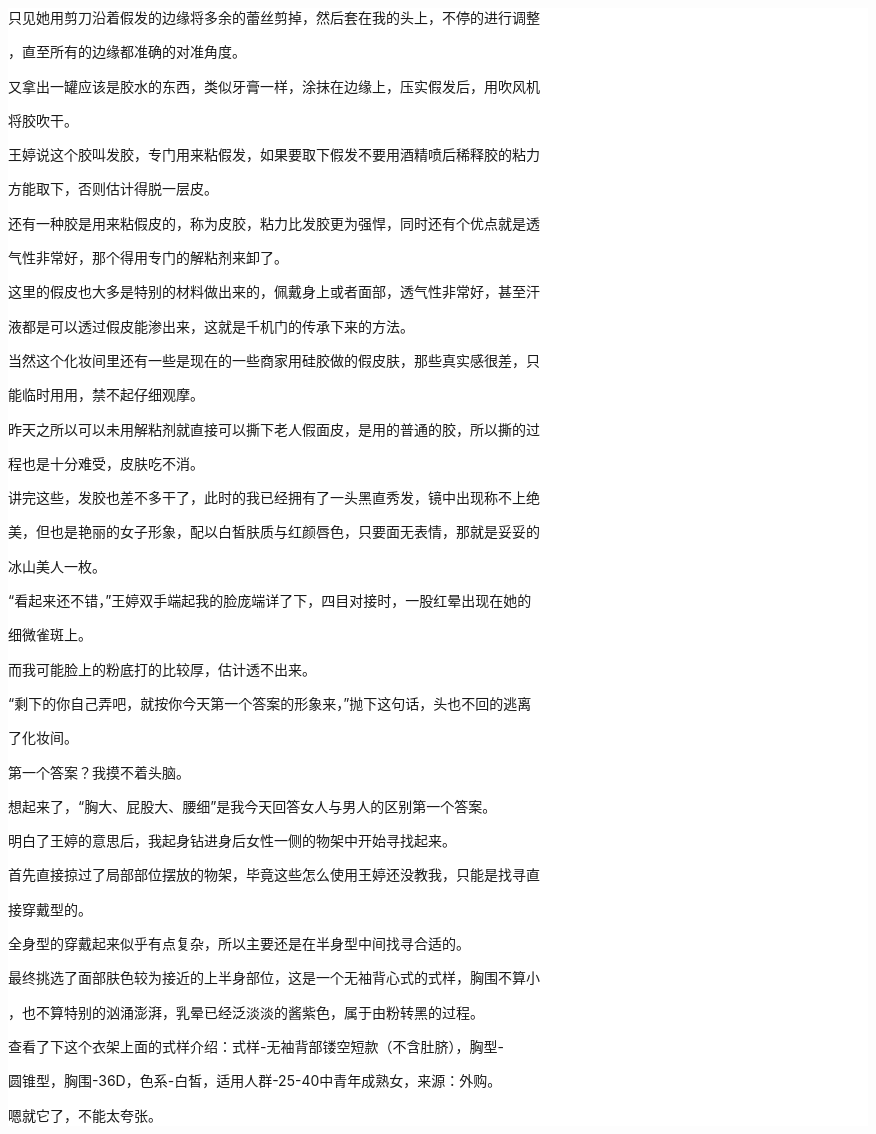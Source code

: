 只见她用剪刀沿着假发的边缘将多余的蕾丝剪掉，然后套在我的头上，不停的进行调整

，直至所有的边缘都准确的对准角度。

又拿出一罐应该是胶水的东西，类似牙膏一样，涂抹在边缘上，压实假发后，用吹风机

将胶吹干。

王婷说这个胶叫发胶，专门用来粘假发，如果要取下假发不要用酒精喷后稀释胶的粘力

方能取下，否则估计得脱一层皮。

还有一种胶是用来粘假皮的，称为皮胶，粘力比发胶更为强悍，同时还有个优点就是透

气性非常好，那个得用专门的解粘剂来卸了。

这里的假皮也大多是特别的材料做出来的，佩戴身上或者面部，透气性非常好，甚至汗

液都是可以透过假皮能渗出来，这就是千机门的传承下来的方法。

当然这个化妆间里还有一些是现在的一些商家用硅胶做的假皮肤，那些真实感很差，只

能临时用用，禁不起仔细观摩。

昨天之所以可以未用解粘剂就直接可以撕下老人假面皮，是用的普通的胶，所以撕的过

程也是十分难受，皮肤吃不消。

讲完这些，发胶也差不多干了，此时的我已经拥有了一头黑直秀发，镜中出现称不上绝

美，但也是艳丽的女子形象，配以白皙肤质与红颜唇色，只要面无表情，那就是妥妥的

冰山美人一枚。

“看起来还不错，”王婷双手端起我的脸庞端详了下，四目对接时，一股红晕出现在她的

细微雀斑上。

而我可能脸上的粉底打的比较厚，估计透不出来。

“剩下的你自己弄吧，就按你今天第一个答案的形象来，”抛下这句话，头也不回的逃离

了化妆间。

第一个答案？我摸不着头脑。

想起来了，“胸大、屁股大、腰细”是我今天回答女人与男人的区别第一个答案。

明白了王婷的意思后，我起身钻进身后女性一侧的物架中开始寻找起来。

首先直接掠过了局部部位摆放的物架，毕竟这些怎么使用王婷还没教我，只能是找寻直

接穿戴型的。

全身型的穿戴起来似乎有点复杂，所以主要还是在半身型中间找寻合适的。

最终挑选了面部肤色较为接近的上半身部位，这是一个无袖背心式的式样，胸围不算小

，也不算特别的汹涌澎湃，乳晕已经泛淡淡的酱紫色，属于由粉转黑的过程。

查看了下这个衣架上面的式样介绍：式样-无袖背部镂空短款（不含肚脐），胸型-

圆锥型，胸围-36D，色系-白皙，适用人群-25-40中青年成熟女，来源：外购。

嗯就它了，不能太夸张。
